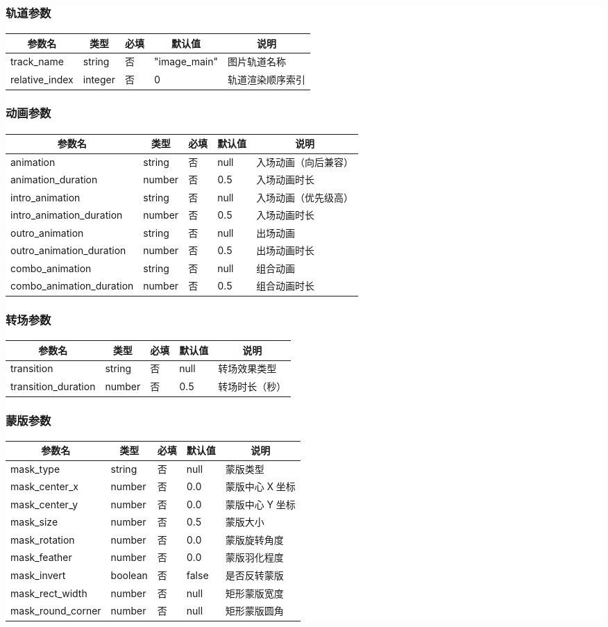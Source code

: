 ### 轨道参数

| 参数名 | 类型 | 必填 | 默认值 | 说明 |
|--------|------|------|--------|------|
| track_name | string | 否 | "image_main" | 图片轨道名称 |
| relative_index | integer | 否 | 0 | 轨道渲染顺序索引 |

### 动画参数

| 参数名 | 类型 | 必填 | 默认值 | 说明 |
|--------|------|------|--------|------|
| animation | string | 否 | null | 入场动画（向后兼容） |
| animation_duration | number | 否 | 0.5 | 入场动画时长 |
| intro_animation | string | 否 | null | 入场动画（优先级高） |
| intro_animation_duration | number | 否 | 0.5 | 入场动画时长 |
| outro_animation | string | 否 | null | 出场动画 |
| outro_animation_duration | number | 否 | 0.5 | 出场动画时长 |
| combo_animation | string | 否 | null | 组合动画 |
| combo_animation_duration | number | 否 | 0.5 | 组合动画时长 |

### 转场参数

| 参数名 | 类型 | 必填 | 默认值 | 说明 |
|--------|------|------|--------|------|
| transition | string | 否 | null | 转场效果类型 |
| transition_duration | number | 否 | 0.5 | 转场时长（秒） |

### 蒙版参数

| 参数名 | 类型 | 必填 | 默认值 | 说明 |
|--------|------|------|--------|------|
| mask_type | string | 否 | null | 蒙版类型 |
| mask_center_x | number | 否 | 0.0 | 蒙版中心 X 坐标 |
| mask_center_y | number | 否 | 0.0 | 蒙版中心 Y 坐标 |
| mask_size | number | 否 | 0.5 | 蒙版大小 |
| mask_rotation | number | 否 | 0.0 | 蒙版旋转角度 |
| mask_feather | number | 否 | 0.0 | 蒙版羽化程度 |
| mask_invert | boolean | 否 | false | 是否反转蒙版 |
| mask_rect_width | number | 否 | null | 矩形蒙版宽度 |
| mask_round_corner | number | 否 | null | 矩形蒙版圆角 |
